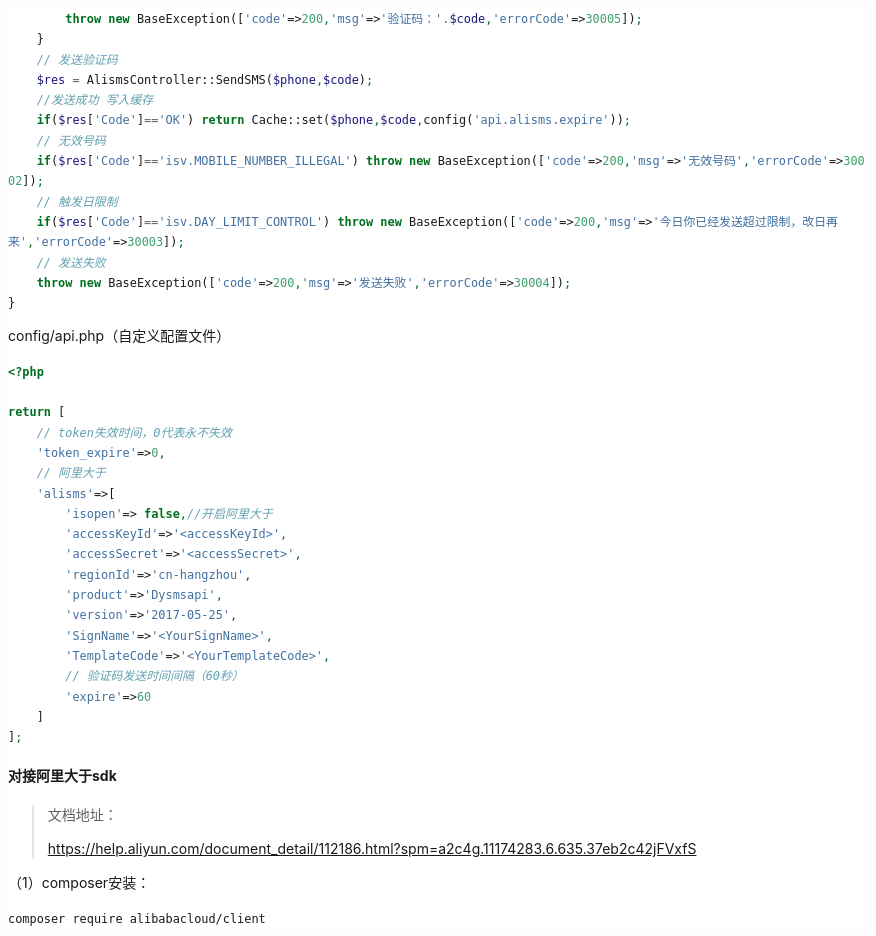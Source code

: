 ```php
        throw new BaseException(['code'=>200,'msg'=>'验证码：'.$code,'errorCode'=>30005]);
    }
    // 发送验证码
    $res = AlismsController::SendSMS($phone,$code);
    //发送成功 写入缓存
    if($res['Code']=='OK') return Cache::set($phone,$code,config('api.alisms.expire'));
    // 无效号码
    if($res['Code']=='isv.MOBILE_NUMBER_ILLEGAL') throw new BaseException(['code'=>200,'msg'=>'无效号码','errorCode'=>30002]);
    // 触发日限制
    if($res['Code']=='isv.DAY_LIMIT_CONTROL') throw new BaseException(['code'=>200,'msg'=>'今日你已经发送超过限制，改日再来','errorCode'=>30003]);
    // 发送失败
    throw new BaseException(['code'=>200,'msg'=>'发送失败','errorCode'=>30004]);
}
```



config/api.php（自定义配置文件）

```php
<?php

return [
    // token失效时间，0代表永不失效
    'token_expire'=>0,
    // 阿里大于
    'alisms'=>[
        'isopen'=> false,//开启阿里大于
        'accessKeyId'=>'<accessKeyId>',
        'accessSecret'=>'<accessSecret>',
        'regionId'=>'cn-hangzhou',
        'product'=>'Dysmsapi',
        'version'=>'2017-05-25',
        'SignName'=>'<YourSignName>',
        'TemplateCode'=>'<YourTemplateCode>',
        // 验证码发送时间间隔（60秒）
        'expire'=>60
    ]
];
```





#### 对接阿里大于sdk

> 文档地址：
>
> <https://help.aliyun.com/document_detail/112186.html?spm=a2c4g.11174283.6.635.37eb2c42jFVxfS>

（1）composer安装：

```
composer require alibabacloud/client
```
